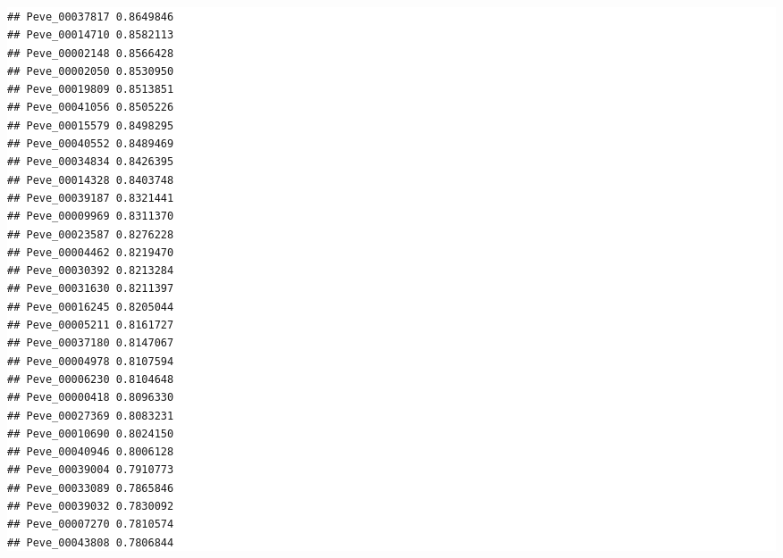     ## Peve_00037817 0.8649846
    ## Peve_00014710 0.8582113
    ## Peve_00002148 0.8566428
    ## Peve_00002050 0.8530950
    ## Peve_00019809 0.8513851
    ## Peve_00041056 0.8505226
    ## Peve_00015579 0.8498295
    ## Peve_00040552 0.8489469
    ## Peve_00034834 0.8426395
    ## Peve_00014328 0.8403748
    ## Peve_00039187 0.8321441
    ## Peve_00009969 0.8311370
    ## Peve_00023587 0.8276228
    ## Peve_00004462 0.8219470
    ## Peve_00030392 0.8213284
    ## Peve_00031630 0.8211397
    ## Peve_00016245 0.8205044
    ## Peve_00005211 0.8161727
    ## Peve_00037180 0.8147067
    ## Peve_00004978 0.8107594
    ## Peve_00006230 0.8104648
    ## Peve_00000418 0.8096330
    ## Peve_00027369 0.8083231
    ## Peve_00010690 0.8024150
    ## Peve_00040946 0.8006128
    ## Peve_00039004 0.7910773
    ## Peve_00033089 0.7865846
    ## Peve_00039032 0.7830092
    ## Peve_00007270 0.7810574
    ## Peve_00043808 0.7806844